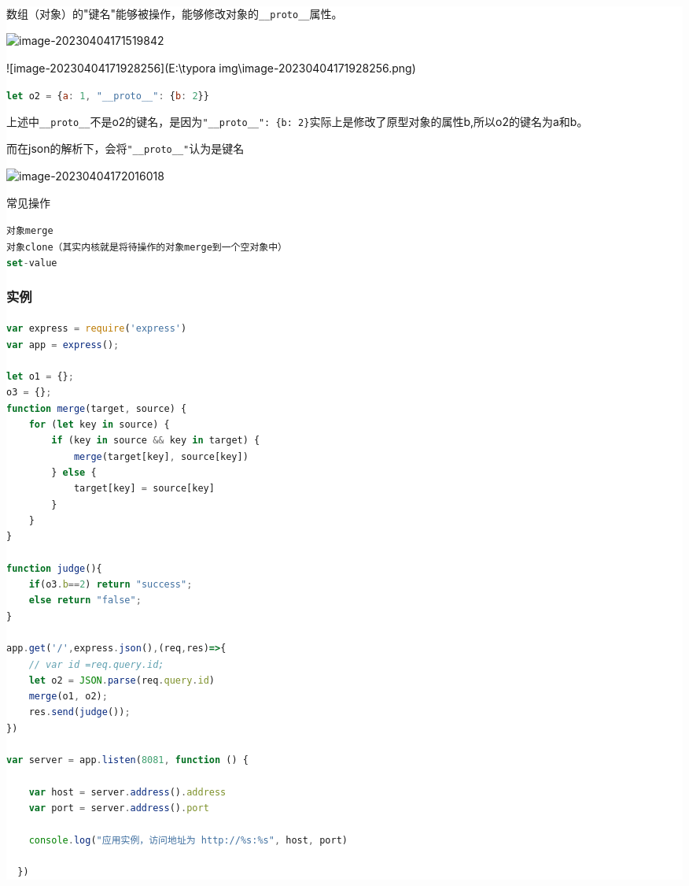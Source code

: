 数组（对象）的"键名"能够被操作，能够修改对象的`__proto__`属性。

![image-20230404171519842](../images/image-20230404171519842-1699690937448.png)

![image-20230404171928256](E:\typora img\image-20230404171928256.png)

```js
let o2 = {a: 1, "__proto__": {b: 2}}
```

上述中`__proto__`不是o2的键名，是因为`"__proto__": {b: 2}`实际上是修改了原型对象的属性b,所以o2的键名为a和b。

而在json的解析下，会将`"__proto__"`认为是键名

![image-20230404172016018](../images/image-20230404172016018-1699690943113.png)

常见操作

```js
对象merge
对象clone（其实内核就是将待操作的对象merge到一个空对象中）
set-value
```



### 实例

```js
var express = require('express')
var app = express();

let o1 = {};
o3 = {};
function merge(target, source) {
    for (let key in source) {
        if (key in source && key in target) {
            merge(target[key], source[key])
        } else {
            target[key] = source[key]
        }
    }
}

function judge(){
    if(o3.b==2) return "success";
    else return "false";
}

app.get('/',express.json(),(req,res)=>{
    // var id =req.query.id;
    let o2 = JSON.parse(req.query.id)
    merge(o1, o2);
    res.send(judge());
})

var server = app.listen(8081, function () {
 
    var host = server.address().address
    var port = server.address().port
   
    console.log("应用实例，访问地址为 http://%s:%s", host, port)
   
  })
```
